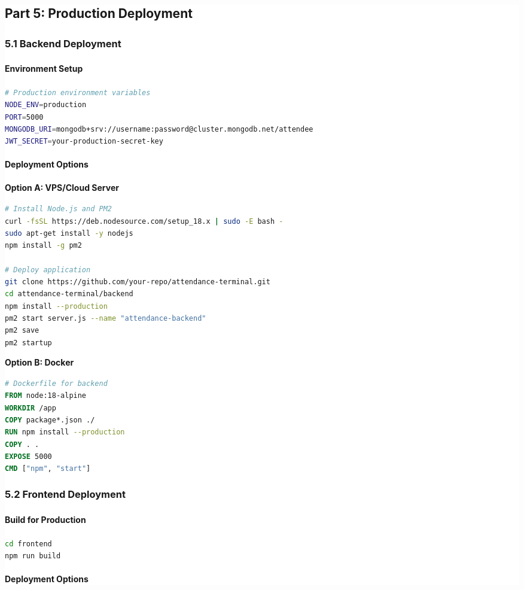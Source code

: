 ## Part 5: Production Deployment

### 5.1 Backend Deployment

#### Environment Setup
```bash
# Production environment variables
NODE_ENV=production
PORT=5000
MONGODB_URI=mongodb+srv://username:password@cluster.mongodb.net/attendee
JWT_SECRET=your-production-secret-key
```

#### Deployment Options

**Option A: VPS/Cloud Server**
```bash
# Install Node.js and PM2
curl -fsSL https://deb.nodesource.com/setup_18.x | sudo -E bash -
sudo apt-get install -y nodejs
npm install -g pm2

# Deploy application
git clone https://github.com/your-repo/attendance-terminal.git
cd attendance-terminal/backend
npm install --production
pm2 start server.js --name "attendance-backend"
pm2 save
pm2 startup
```

**Option B: Docker**
```dockerfile
# Dockerfile for backend
FROM node:18-alpine
WORKDIR /app
COPY package*.json ./
RUN npm install --production
COPY . .
EXPOSE 5000
CMD ["npm", "start"]
```

### 5.2 Frontend Deployment

#### Build for Production
```bash
cd frontend
npm run build
```

#### Deployment Options
